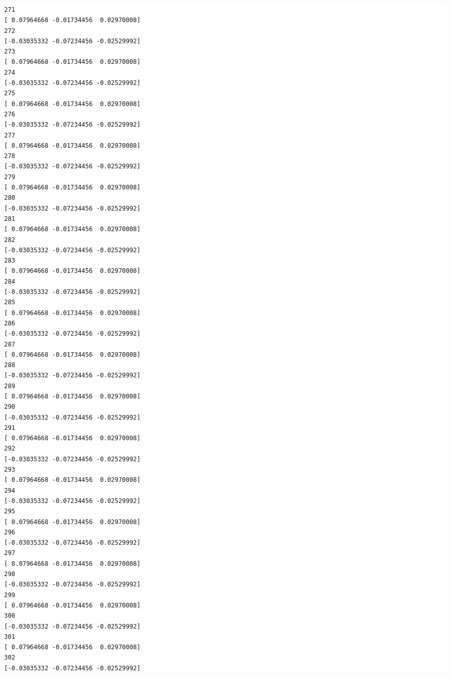     271
    [ 0.07964668 -0.01734456  0.02970008]
    272
    [-0.03035332 -0.07234456 -0.02529992]
    273
    [ 0.07964668 -0.01734456  0.02970008]
    274
    [-0.03035332 -0.07234456 -0.02529992]
    275
    [ 0.07964668 -0.01734456  0.02970008]
    276
    [-0.03035332 -0.07234456 -0.02529992]
    277
    [ 0.07964668 -0.01734456  0.02970008]
    278
    [-0.03035332 -0.07234456 -0.02529992]
    279
    [ 0.07964668 -0.01734456  0.02970008]
    280
    [-0.03035332 -0.07234456 -0.02529992]
    281
    [ 0.07964668 -0.01734456  0.02970008]
    282
    [-0.03035332 -0.07234456 -0.02529992]
    283
    [ 0.07964668 -0.01734456  0.02970008]
    284
    [-0.03035332 -0.07234456 -0.02529992]
    285
    [ 0.07964668 -0.01734456  0.02970008]
    286
    [-0.03035332 -0.07234456 -0.02529992]
    287
    [ 0.07964668 -0.01734456  0.02970008]
    288
    [-0.03035332 -0.07234456 -0.02529992]
    289
    [ 0.07964668 -0.01734456  0.02970008]
    290
    [-0.03035332 -0.07234456 -0.02529992]
    291
    [ 0.07964668 -0.01734456  0.02970008]
    292
    [-0.03035332 -0.07234456 -0.02529992]
    293
    [ 0.07964668 -0.01734456  0.02970008]
    294
    [-0.03035332 -0.07234456 -0.02529992]
    295
    [ 0.07964668 -0.01734456  0.02970008]
    296
    [-0.03035332 -0.07234456 -0.02529992]
    297
    [ 0.07964668 -0.01734456  0.02970008]
    298
    [-0.03035332 -0.07234456 -0.02529992]
    299
    [ 0.07964668 -0.01734456  0.02970008]
    300
    [-0.03035332 -0.07234456 -0.02529992]
    301
    [ 0.07964668 -0.01734456  0.02970008]
    302
    [-0.03035332 -0.07234456 -0.02529992]